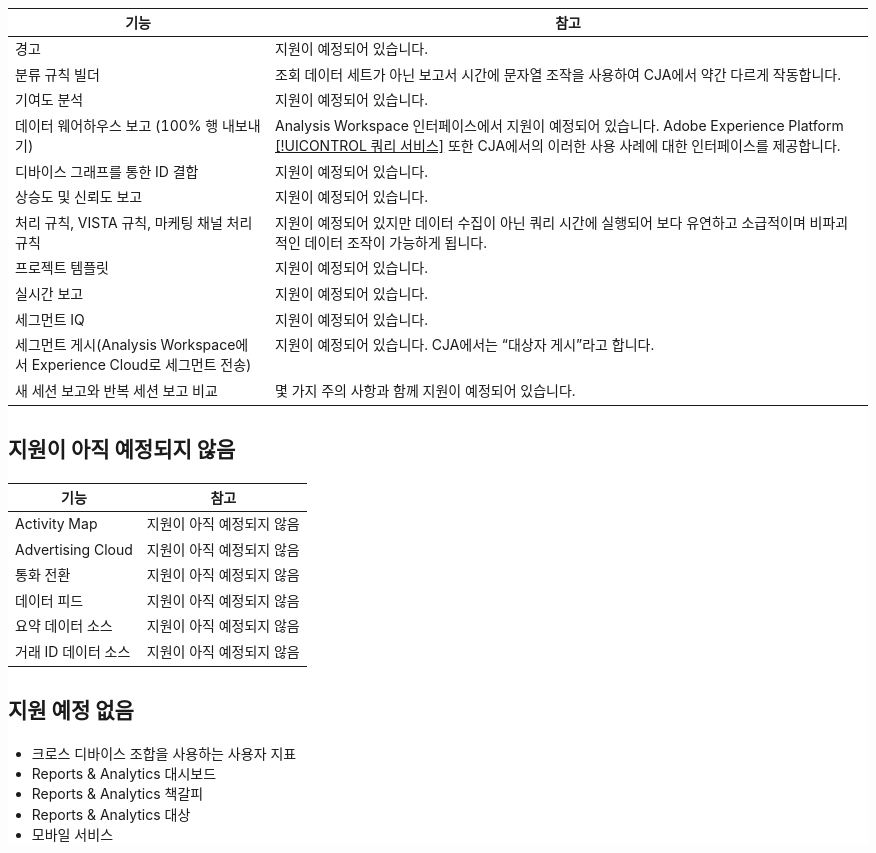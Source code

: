 | 기능 | 참고 |
| --- | --- |
| 경고 | 지원이 예정되어 있습니다. |
| 분류 규칙 빌더 | 조회 데이터 세트가 아닌 보고서 시간에 문자열 조작을 사용하여 CJA에서 약간 다르게 작동합니다. |
| 기여도 분석 | 지원이 예정되어 있습니다. |
| 데이터 웨어하우스 보고 (100% 행 내보내기) | Analysis Workspace 인터페이스에서 지원이 예정되어 있습니다. Adobe Experience Platform [[!UICONTROL 쿼리 서비스]](https://experienceleague.adobe.com/docs/experience-platform/query/home.html?lang=ko-KR) 또한 CJA에서의 이러한 사용 사례에 대한 인터페이스를 제공합니다. |
| 디바이스 그래프를 통한 ID 결합 | 지원이 예정되어 있습니다. |
| 상승도 및 신뢰도 보고 | 지원이 예정되어 있습니다. |
| 처리 규칙, VISTA 규칙, 마케팅 채널 처리 규칙 | 지원이 예정되어 있지만 데이터 수집이 아닌 쿼리 시간에 실행되어 보다 유연하고 소급적이며 비파괴적인 데이터 조작이 가능하게 됩니다. |
| 프로젝트 템플릿 | 지원이 예정되어 있습니다. |
| 실시간 보고 | 지원이 예정되어 있습니다. |
| 세그먼트 IQ | 지원이 예정되어 있습니다. |
| 세그먼트 게시(Analysis Workspace에서 Experience Cloud로 세그먼트 전송) | 지원이 예정되어 있습니다. CJA에서는 “대상자 게시”라고 합니다. |
| 새 세션 보고와 반복 세션 보고 비교 | 몇 가지 주의 사항과 함께 지원이 예정되어 있습니다. |

## 지원이 아직 예정되지 않음

| 기능 | 참고 |
| --- | --- |
| Activity Map | 지원이 아직 예정되지 않음 |
| Advertising Cloud | 지원이 아직 예정되지 않음 |
| 통화 전환 | 지원이 아직 예정되지 않음 |
| 데이터 피드 | 지원이 아직 예정되지 않음 |
| 요약 데이터 소스 | 지원이 아직 예정되지 않음 |
| 거래 ID 데이터 소스 | 지원이 아직 예정되지 않음 |

## 지원 예정 없음

* 크로스 디바이스 조합을 사용하는 사용자 지표
* Reports &amp; Analytics 대시보드
* Reports &amp; Analytics 책갈피
* Reports &amp; Analytics 대상
* 모바일 서비스
